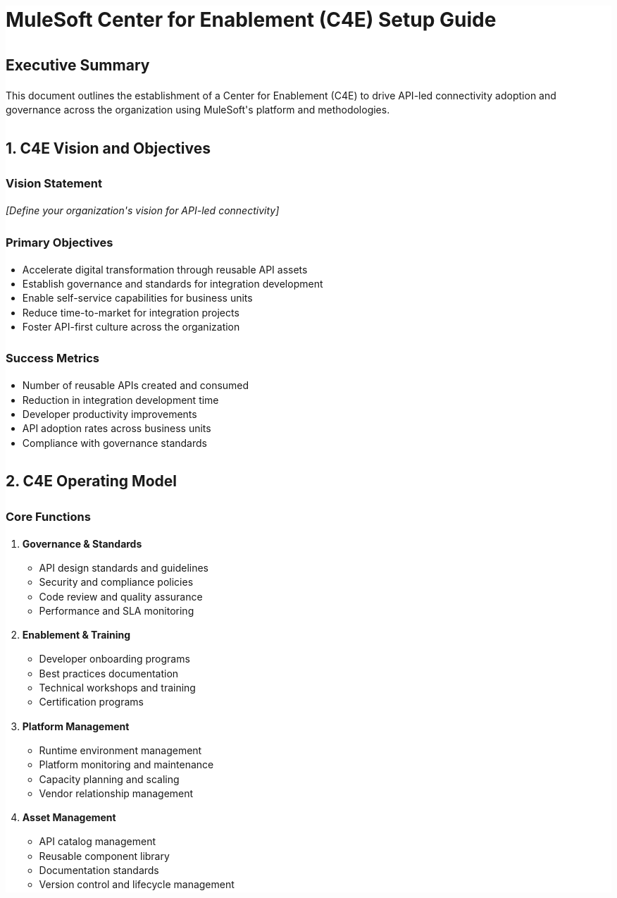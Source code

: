 # MuleSoft Center for Enablement (C4E) Setup Guide

## Executive Summary
This document outlines the establishment of a Center for Enablement (C4E) to drive API-led connectivity adoption and governance across the organization using MuleSoft's platform and methodologies.

## 1. C4E Vision and Objectives

### Vision Statement
*[Define your organization's vision for API-led connectivity]*

### Primary Objectives
- Accelerate digital transformation through reusable API assets
- Establish governance and standards for integration development
- Enable self-service capabilities for business units
- Reduce time-to-market for integration projects
- Foster API-first culture across the organization

### Success Metrics
- Number of reusable APIs created and consumed
- Reduction in integration development time
- Developer productivity improvements
- API adoption rates across business units
- Compliance with governance standards

## 2. C4E Operating Model

### Core Functions
1. **Governance & Standards**
   - API design standards and guidelines
   - Security and compliance policies
   - Code review and quality assurance
   - Performance and SLA monitoring

2. **Enablement & Training**
   - Developer onboarding programs
   - Best practices documentation
   - Technical workshops and training
   - Certification programs

3. **Platform Management**
   - Runtime environment management
   - Platform monitoring and maintenance
   - Capacity planning and scaling
   - Vendor relationship management

4. **Asset Management**
   - API catalog management
   - Reusable component library
   - Documentation standards
   - Version control and lifecycle management

